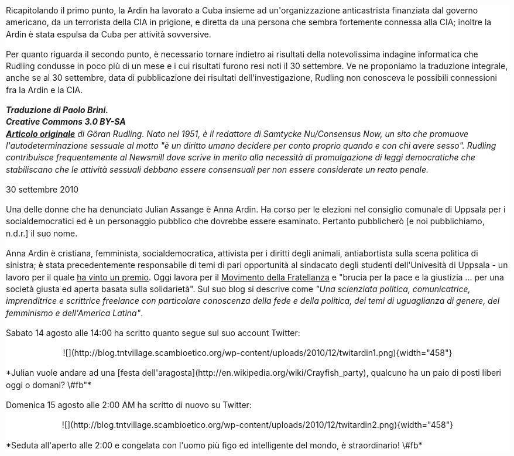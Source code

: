 Ricapitolando il primo punto, la Ardin ha lavorato a Cuba insieme ad un'organizzazione anticastrista finanziata dal governo americano, da un terrorista della CIA in prigione, e diretta da una persona che sembra fortemente connessa alla CIA; inoltre la Ardin è stata espulsa da Cuba per attività sovversive.

Per quanto riguarda il secondo punto, è necessario tornare indietro ai risultati della notevolissima indagine informatica che Rudling condusse in poco più di un mese e i cui risultati furono resi noti il 30 settembre. Ve ne proponiamo la traduzione integrale, anche se al 30 settembre, data di pubblicazione dei risultati dell'investigazione, Rudling non conosceva le possibili connessioni fra la Ardin e la CIA.

***Traduzione di Paolo Brini.  
Creative Commons 3.0 BY-SA  
[Articolo originale](http://radsoft.net/news/20101001,01.shtml)** di Göran Rudling. Nato nel 1951, è il redattore di Samtycke Nu/Consensus Now, un sito che promuove l'autodeterminazione sessuale al motto "è un diritto umano decidere per conto proprio quando e con chi avere sesso". Rudling contribuisce frequentemente al Newsmill dove scrive in merito alla necessità di promulgazione di leggi democratiche che stabiliscano che le attività sessuali debbano essere consensuali per non essere considerate un reato penale.*</strong>

30 settembre 2010

Una delle donne che ha denunciato Julian Assange è Anna Ardin. Ha corso per le elezioni nel consiglio comunale di Uppsala per i socialdemocratici ed è un personaggio pubblico che dovrebbe essere esaminato. Pertanto pubblicherò \[e noi pubblichiamo, n.d.r.\] il suo nome.

Anna Ardin è cristiana, femminista, socialdemocratica, attivista per i diritti degli animali, antiabortista sulla scena politica di sinistra; è stata precedentemente responsabile di temi di pari opportunità al sindacato degli studenti dell'Univesità di Uppsala - un lavoro per il quale [ha vinto un premio](%3Ca%20href=). Oggi lavora per il [Movimento della Fratellanza](http://www.socialdemokraterna.se/Webben-for-alla/Arbetarrorelsen/Sveriges-Kristna-Socialdemokrater---Broderskapsrorelsen/Var-politik-/) e "brucia per la pace e la giustizia ... per una società giusta ed aperta basata sulla solidarietà". Sul suo blog si descrive come *"Una scienziata politica, comunicatrice, imprenditrice e scrittrice freelance con particolare conoscenza della fede e della politica, dei temi di uguaglianza di genere, del femminismo e dell'America Latina"*.

<p>
Sabato 14 agosto alle 14:00 ha scritto quanto segue sul suo account Twitter:  

<center>
![](http://blog.tntvillage.scambioetico.org/wp-content/uploads/2010/12/twitardin1.png){width="458"}

</center>
</p>
*Julian vuole andare ad una [festa dell'aragosta](http://en.wikipedia.org/wiki/Crayfish_party), qualcuno ha un paio di posti liberi oggi o domani? \#fb"*

<p>
Domenica 15 agosto alle 2:00 AM ha scritto di nuovo su Twitter:  

<center>
![](http://blog.tntvillage.scambioetico.org/wp-content/uploads/2010/12/twitardin2.png){width="458"}

</center>
</p>
*Seduta all'aperto alle 2:00 e congelata con l'uomo più figo ed intelligente del mondo, è straordinario! \#fb*
